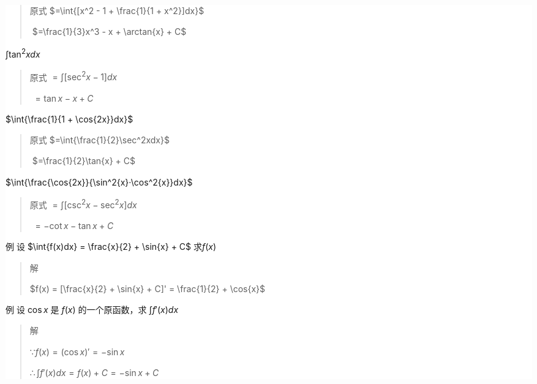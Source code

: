 > 原式 $=\int{[x^2 - 1 + \frac{1}{1 + x^2}]dx}$
>
> ​		$=\frac{1}{3}x^3 - x + \arctan{x} + C$



$\int{\tan^2{x}dx}$

> 原式 $=\int{[\sec^2{x} - 1]dx}$
>
> ​		$=\tan{x} - x + C$



$\int{\frac{1}{1 + \cos{2x}}dx}$

> 原式 $=\int{\frac{1}{2}\sec^2xdx}$
>
> ​		$=\frac{1}{2}\tan{x} + C$



$\int{\frac{\cos{2x}}{\sin^2{x}·\cos^2{x}}dx}$

> 原式 $=\int{[\csc^2{x} - \sec^2{x}]dx}$
>
> ​		$=-\cot{x} - \tan{x} + C$



例 设 $\int{f(x)dx} = \frac{x}{2} + \sin{x} + C$ 求$f(x)$

> 解
>
> $f(x) = [\frac{x}{2} + \sin{x} + C]' = \frac{1}{2} + \cos{x}$



例 设 $\cos{x}$ 是 $f(x)$ 的一个原函数，求 $\int{f'(x)dx}$

> 解
>
> $\because f(x) = (\cos{x})' = -\sin{x}$
>
> $\therefore \int{f'(x)dx} = f(x) + C = -\sin{x} + C$

